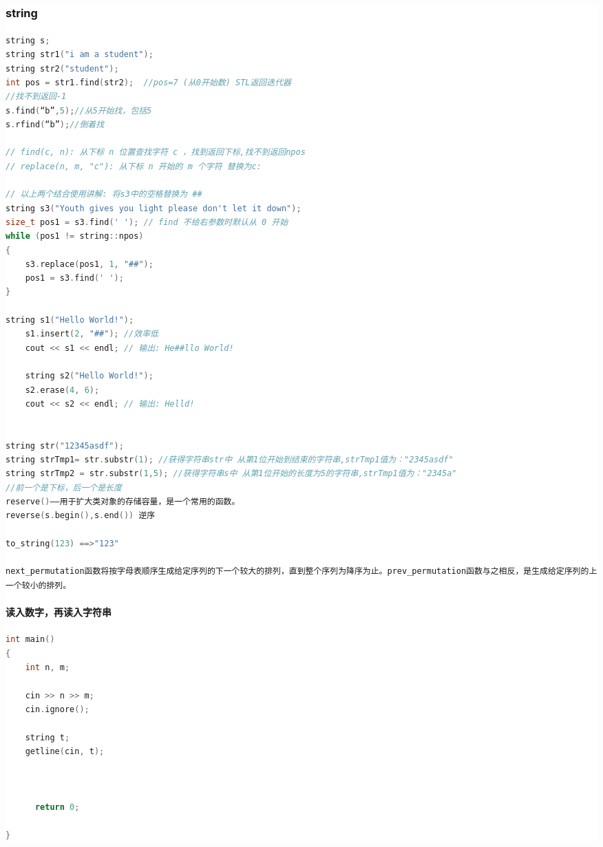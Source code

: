 ### string

```c++
string s;
string str1("i am a student");
string str2("student");
int pos = str1.find(str2);  //pos=7 (从0开始数) STL返回迭代器
//找不到返回-1
s.find(“b”,5);//从5开始找，包括5
s.rfind(“b”);//倒着找

// find(c, n): 从下标 n 位置查找字符 c ，找到返回下标,找不到返回npos
// replace(n, m, "c"): 从下标 n 开始的 m 个字符 替换为c:

// 以上两个结合使用讲解: 将s3中的空格替换为 ##
string s3("Youth gives you light please don't let it down");
size_t pos1 = s3.find(' '); // find 不给右参数时默认从 0 开始
while (pos1 != string::npos)
{
    s3.replace(pos1, 1, "##");
    pos1 = s3.find(' ');
}

string s1("Hello World!");
    s1.insert(2, "##"); //效率低
    cout << s1 << endl; // 输出: He##llo World!
 
    string s2("Hello World!");
    s2.erase(4, 6);
    cout << s2 << endl; // 输出: Helld!


string str("12345asdf");
string strTmp1= str.substr(1); //获得字符串str中 从第1位开始到结束的字符串,strTmp1值为："2345asdf"
string strTmp2 = str.substr(1,5); //获得字符串s中 从第1位开始的长度为5的字符串,strTmp1值为："2345a"
//前一个是下标，后一个是长度
reserve()——用于扩大类对象的存储容量，是一个常用的函数。
reverse(s.begin(),s.end()) 逆序

to_string(123) ==>"123"
    
next_permutation函数将按字母表顺序生成给定序列的下一个较大的排列，直到整个序列为降序为止。prev_permutation函数与之相反，是生成给定序列的上一个较小的排列。
```

#### 读入数字，再读入字符串

```c++
int main()
{
    int n, m;

    cin >> n >> m;
    cin.ignore();

    string t;
    getline(cin, t);



      return 0;

}
```

